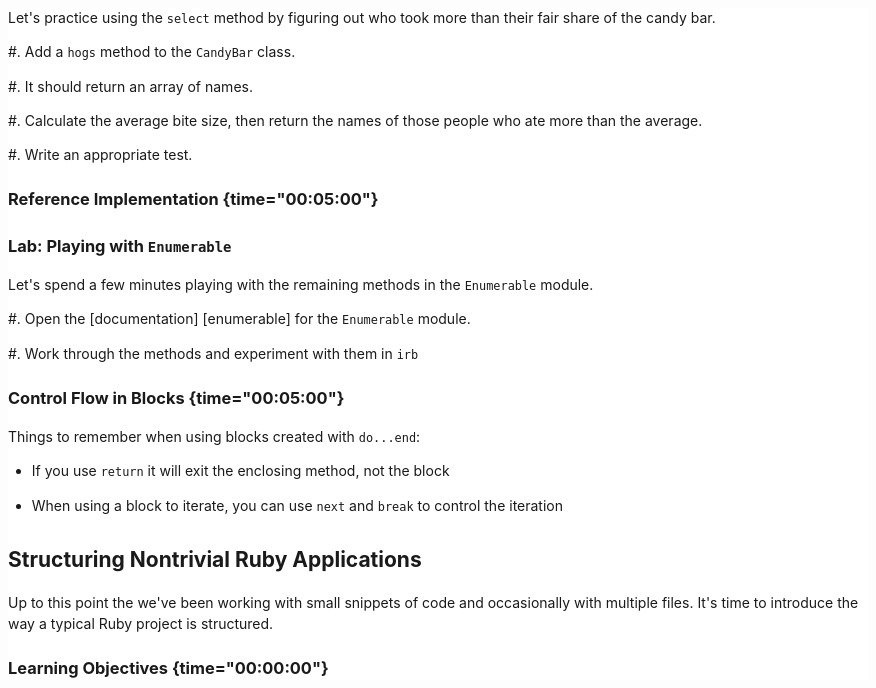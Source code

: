 <div class="notes">

Let's practice using the `select` method by figuring out who took more
than their fair share of the candy bar.

</div>

  #. Add a `hogs` method to the `CandyBar` class.

  #. It should return an array of names.

  #. Calculate the average bite size, then return the names of those
     people who ate more than the average.

  #. Write an appropriate test.

<div class="notes">

### Reference Implementation {time="00:05:00"}

~~~ {.ruby insert="src/ruby/rbintro/examples/core_classes/candy_bar_test.rb" token="hogs"}
~~~

</div>

### Lab: Playing with `Enumerable`

<div class="notes">

Let's spend a few minutes playing with the remaining methods in the
`Enumerable` module.

</div>

  #. Open the [documentation] [enumerable] for the `Enumerable`
     module.

  #. Work through the methods and experiment with them in `irb`

### Control Flow in Blocks {time="00:05:00"}

Things to remember when using blocks created with `do...end`:

  * If you use `return` it will exit the enclosing method, not the
    block

  * When using a block to iterate, you can use `next` and `break` to
    control the iteration

## Structuring Nontrivial Ruby Applications

<div class="notes">

Up to this point the we've been working with small snippets of code
and occasionally with multiple files.  It's time to introduce the way
a typical Ruby project is structured.

### Learning Objectives {time="00:00:00"}
